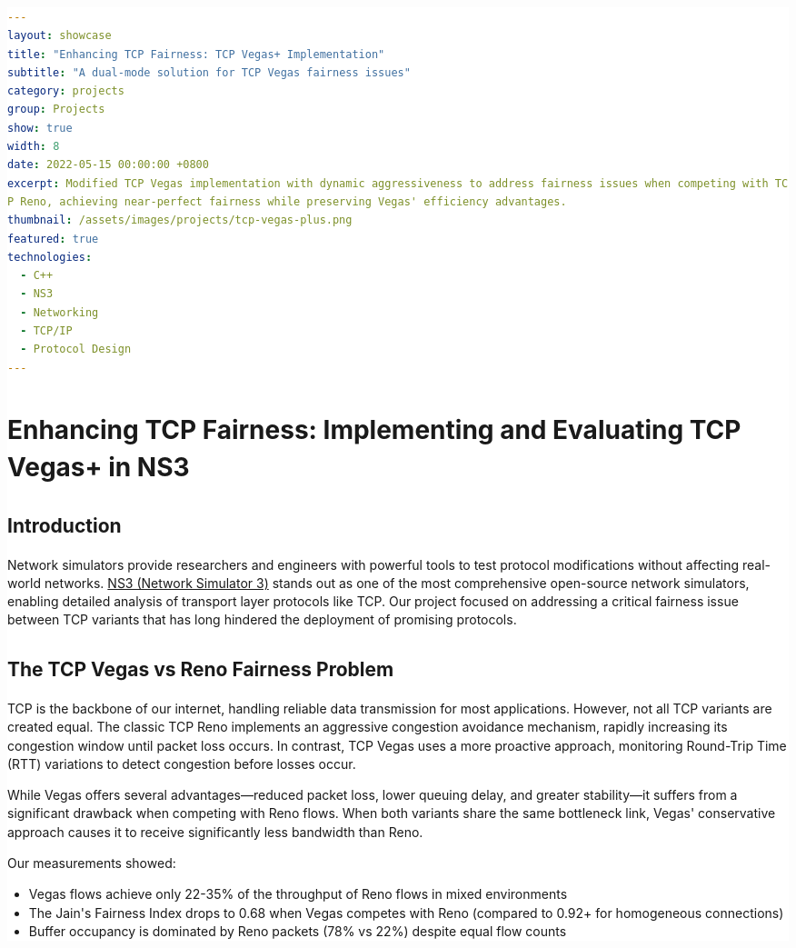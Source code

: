 ```yaml
---
layout: showcase
title: "Enhancing TCP Fairness: TCP Vegas+ Implementation"
subtitle: "A dual-mode solution for TCP Vegas fairness issues"
category: projects
group: Projects
show: true
width: 8
date: 2022-05-15 00:00:00 +0800
excerpt: Modified TCP Vegas implementation with dynamic aggressiveness to address fairness issues when competing with TCP Reno, achieving near-perfect fairness while preserving Vegas' efficiency advantages.
thumbnail: /assets/images/projects/tcp-vegas-plus.png
featured: true
technologies:
  - C++
  - NS3
  - Networking
  - TCP/IP
  - Protocol Design
---
```


# Enhancing TCP Fairness: Implementing and Evaluating TCP Vegas+ in NS3

## Introduction

Network simulators provide researchers and engineers with powerful tools to test protocol modifications without affecting real-world networks. [NS3 (Network Simulator 3)](https://www.nsnam.org/) stands out as one of the most comprehensive open-source network simulators, enabling detailed analysis of transport layer protocols like TCP. Our project focused on addressing a critical fairness issue between TCP variants that has long hindered the deployment of promising protocols.

## The TCP Vegas vs Reno Fairness Problem

TCP is the backbone of our internet, handling reliable data transmission for most applications. However, not all TCP variants are created equal. The classic TCP Reno implements an aggressive congestion avoidance mechanism, rapidly increasing its congestion window until packet loss occurs. In contrast, TCP Vegas uses a more proactive approach, monitoring Round-Trip Time (RTT) variations to detect congestion before losses occur.

While Vegas offers several advantages—reduced packet loss, lower queuing delay, and greater stability—it suffers from a significant drawback when competing with Reno flows. When both variants share the same bottleneck link, Vegas' conservative approach causes it to receive significantly less bandwidth than Reno.

Our measurements showed:
- Vegas flows achieve only 22-35% of the throughput of Reno flows in mixed environments
- The Jain's Fairness Index drops to 0.68 when Vegas competes with Reno (compared to 0.92+ for homogeneous connections)
- Buffer occupancy is dominated by Reno packets (78% vs 22%) despite equal flow counts
